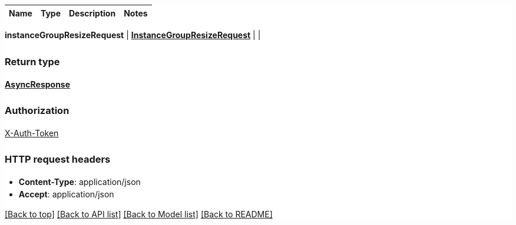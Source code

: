
Name | Type | Description  | Notes
------------- | ------------- | ------------- | -------------

 **instanceGroupResizeRequest** | [**InstanceGroupResizeRequest**](InstanceGroupResizeRequest.md) |  | 

### Return type

[**AsyncResponse**](AsyncResponse.md)

### Authorization

[X-Auth-Token](../README.md#X-Auth-Token)

### HTTP request headers

- **Content-Type**: application/json
- **Accept**: application/json

[[Back to top]](#) [[Back to API list]](../README.md#documentation-for-api-endpoints)
[[Back to Model list]](../README.md#documentation-for-models)
[[Back to README]](../README.md)

